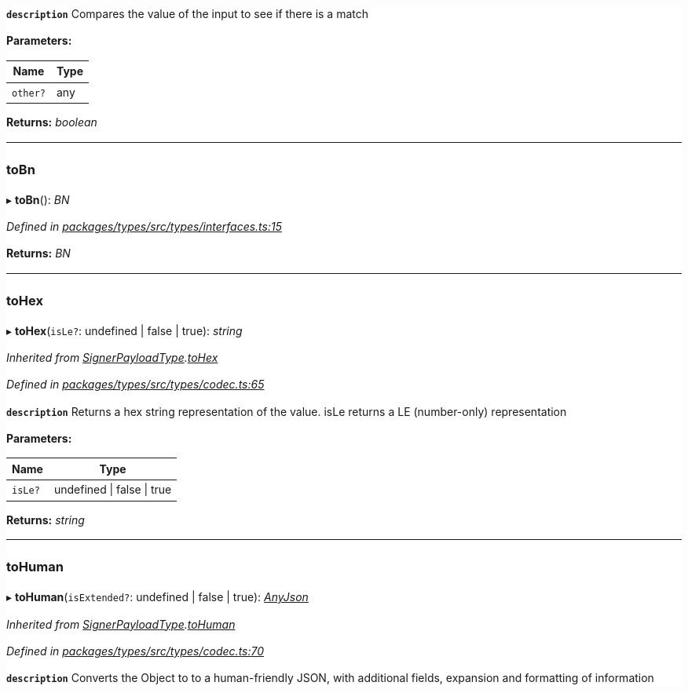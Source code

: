 **`description`** Compares the value of the input to see if there is a match

**Parameters:**

Name | Type |
------ | ------ |
`other?` | any |

**Returns:** *boolean*

___

###  toBn

▸ **toBn**(): *BN*

*Defined in [packages/types/src/types/interfaces.ts:15](https://github.com/polkadot-js/api/blob/421594b0eb/packages/types/src/types/interfaces.ts#L15)*

**Returns:** *BN*

___

###  toHex

▸ **toHex**(`isLe?`: undefined | false | true): *string*

*Inherited from [SignerPayloadType](_extrinsic_signerpayload_.signerpayloadtype.md).[toHex](_extrinsic_signerpayload_.signerpayloadtype.md#tohex)*

*Defined in [packages/types/src/types/codec.ts:65](https://github.com/polkadot-js/api/blob/421594b0eb/packages/types/src/types/codec.ts#L65)*

**`description`** Returns a hex string representation of the value. isLe returns a LE (number-only) representation

**Parameters:**

Name | Type |
------ | ------ |
`isLe?` | undefined &#124; false &#124; true |

**Returns:** *string*

___

###  toHuman

▸ **toHuman**(`isExtended?`: undefined | false | true): *[AnyJson](../modules/_types_helpers_.md#anyjson)*

*Inherited from [SignerPayloadType](_extrinsic_signerpayload_.signerpayloadtype.md).[toHuman](_extrinsic_signerpayload_.signerpayloadtype.md#tohuman)*

*Defined in [packages/types/src/types/codec.ts:70](https://github.com/polkadot-js/api/blob/421594b0eb/packages/types/src/types/codec.ts#L70)*

**`description`** Converts the Object to to a human-friendly JSON, with additional fields, expansion and formatting of information

